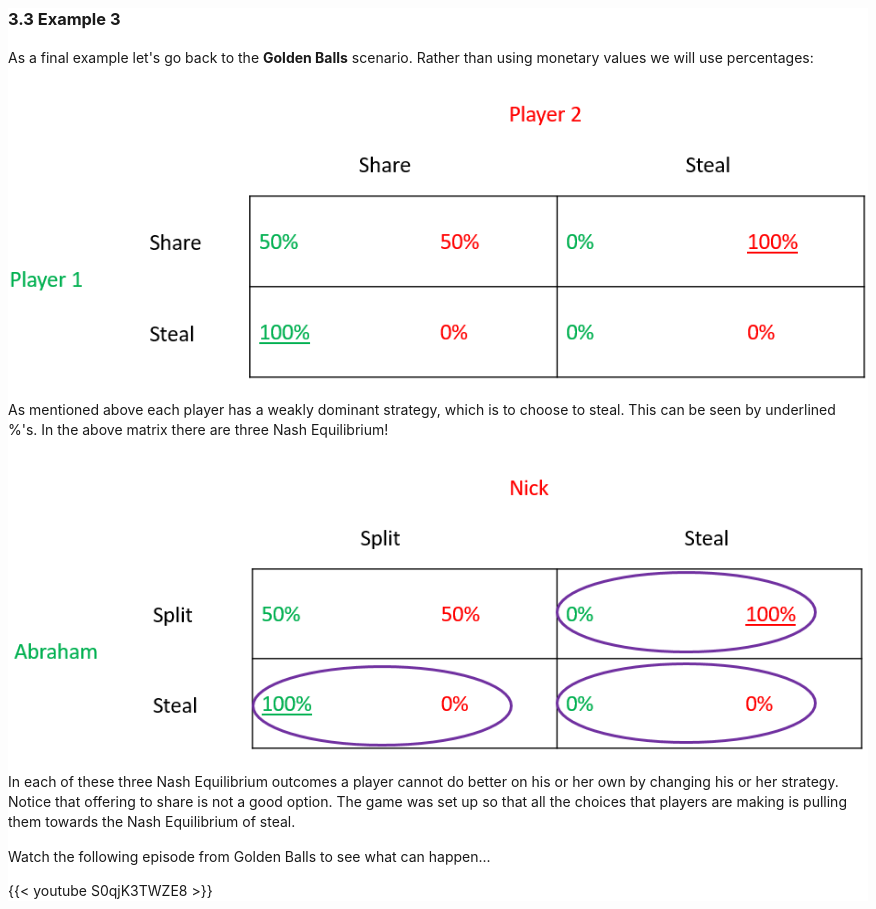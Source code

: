 ### 3.3 Example 3

As a final example let's go back to the **Golden Balls** scenario.  Rather than using monetary values we will use percentages:

\
![Golden Balls](/posts/1-game-theory-and-oligopolies/golden-balls2.png "Golden Balls")

As mentioned above each player has a weakly dominant strategy, which is to choose to steal.  This can be seen by underlined %'s.   In the above matrix there are three Nash Equilibrium!

\
![Golden Balls](/posts/1-game-theory-and-oligopolies/golden-balls3.png "Golden Balls")

In each of these three Nash Equilibrium outcomes a player cannot do better on his or her own by changing his or her strategy.  Notice that offering to share is not a good option.  The game was set up so that all the choices that players are making is pulling them towards the Nash Equilibrium of steal.

Watch the following episode from Golden Balls to see what can happen...


{{< youtube S0qjK3TWZE8 >}}
<br>
